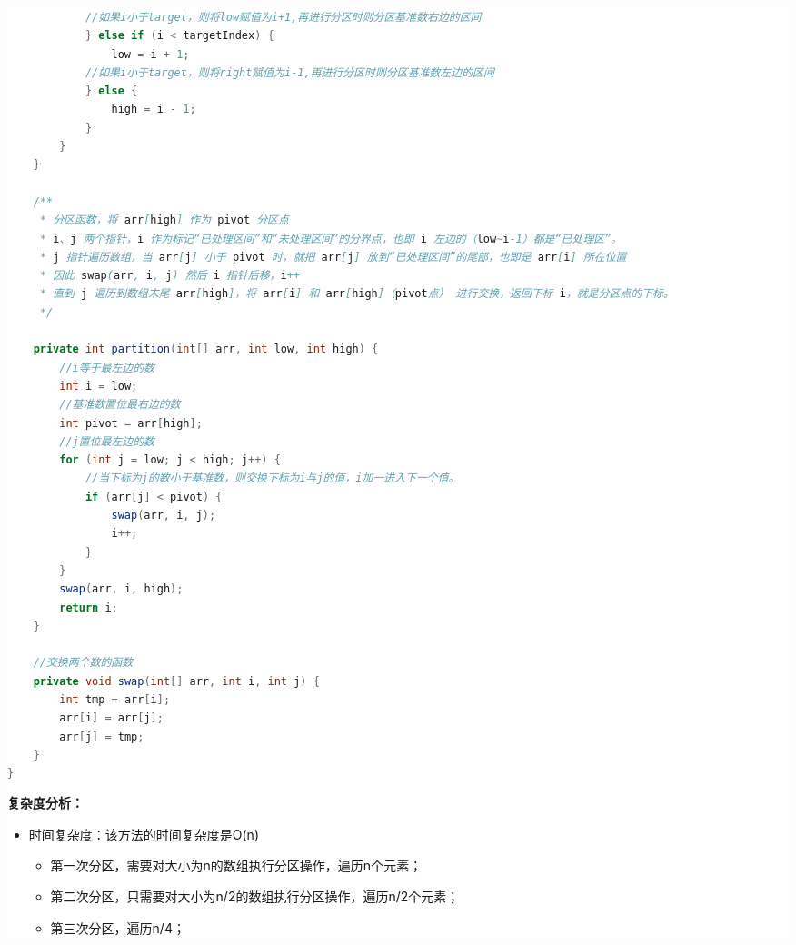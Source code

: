 ```java
            //如果i小于target，则将low赋值为i+1,再进行分区时则分区基准数右边的区间
            } else if (i < targetIndex) {
                low = i + 1;
            //如果i小于target，则将right赋值为i-1,再进行分区时则分区基准数左边的区间    
            } else {
                high = i - 1;
            }
        }
    }

    /**
     * 分区函数，将 arr[high] 作为 pivot 分区点
     * i、j 两个指针，i 作为标记“已处理区间”和“未处理区间”的分界点，也即 i 左边的（low~i-1）都是“已处理区”。
     * j 指针遍历数组，当 arr[j] 小于 pivot 时，就把 arr[j] 放到“已处理区间”的尾部，也即是 arr[i] 所在位置
     * 因此 swap(arr, i, j) 然后 i 指针后移，i++
     * 直到 j 遍历到数组末尾 arr[high]，将 arr[i] 和 arr[high]（pivot点） 进行交换，返回下标 i，就是分区点的下标。
     */
    
    private int partition(int[] arr, int low, int high) {
        //i等于最左边的数
        int i = low;
        //基准数置位最右边的数
        int pivot = arr[high];
        //j置位最左边的数
        for (int j = low; j < high; j++) {
           	//当下标为j的数小于基准数，则交换下标为i与j的值，i加一进入下一个值。
            if (arr[j] < pivot) {
                swap(arr, i, j);
                i++;
            }
        }
        swap(arr, i, high);
        return i;
    }

    //交换两个数的函数
    private void swap(int[] arr, int i, int j) {
        int tmp = arr[i];
        arr[i] = arr[j];
        arr[j] = tmp;
    }
}
```

**复杂度分析：**

- 时间复杂度：该方法的时间复杂度是O(n)

  - 第一次分区，需要对大小为n的数组执行分区操作，遍历n个元素；

  - 第二次分区，只需要对大小为n/2的数组执行分区操作，遍历n/2个元素；

  - 第三次分区，遍历n/4；
